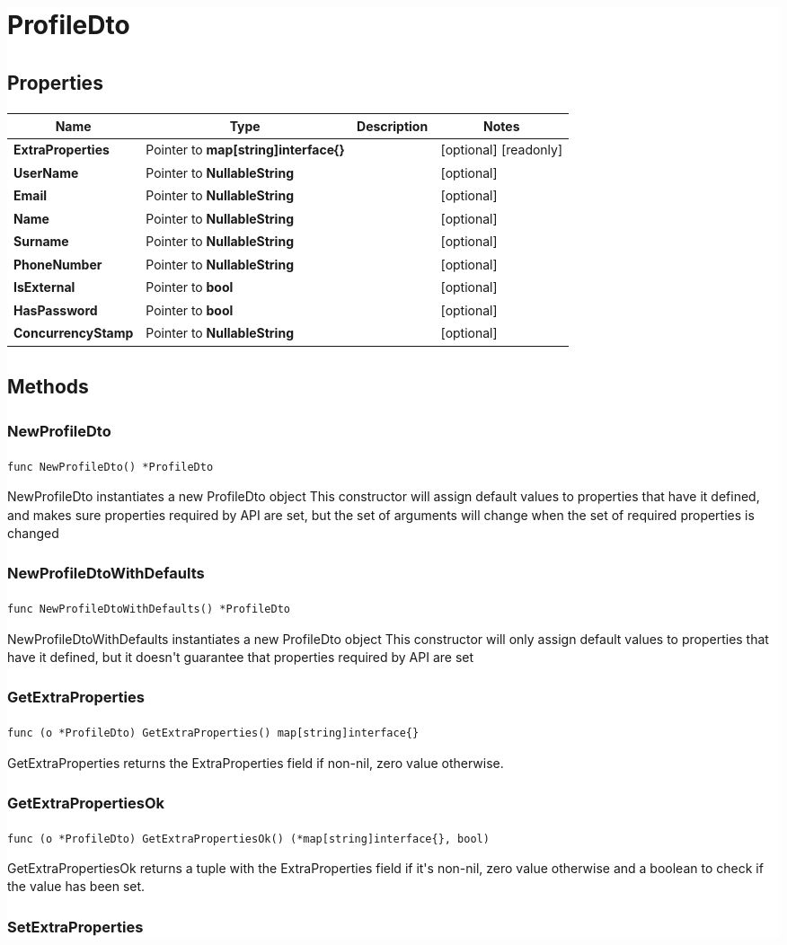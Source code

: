 # ProfileDto

## Properties

Name | Type | Description | Notes
------------ | ------------- | ------------- | -------------
**ExtraProperties** | Pointer to **map[string]interface{}** |  | [optional] [readonly] 
**UserName** | Pointer to **NullableString** |  | [optional] 
**Email** | Pointer to **NullableString** |  | [optional] 
**Name** | Pointer to **NullableString** |  | [optional] 
**Surname** | Pointer to **NullableString** |  | [optional] 
**PhoneNumber** | Pointer to **NullableString** |  | [optional] 
**IsExternal** | Pointer to **bool** |  | [optional] 
**HasPassword** | Pointer to **bool** |  | [optional] 
**ConcurrencyStamp** | Pointer to **NullableString** |  | [optional] 

## Methods

### NewProfileDto

`func NewProfileDto() *ProfileDto`

NewProfileDto instantiates a new ProfileDto object
This constructor will assign default values to properties that have it defined,
and makes sure properties required by API are set, but the set of arguments
will change when the set of required properties is changed

### NewProfileDtoWithDefaults

`func NewProfileDtoWithDefaults() *ProfileDto`

NewProfileDtoWithDefaults instantiates a new ProfileDto object
This constructor will only assign default values to properties that have it defined,
but it doesn't guarantee that properties required by API are set

### GetExtraProperties

`func (o *ProfileDto) GetExtraProperties() map[string]interface{}`

GetExtraProperties returns the ExtraProperties field if non-nil, zero value otherwise.

### GetExtraPropertiesOk

`func (o *ProfileDto) GetExtraPropertiesOk() (*map[string]interface{}, bool)`

GetExtraPropertiesOk returns a tuple with the ExtraProperties field if it's non-nil, zero value otherwise
and a boolean to check if the value has been set.

### SetExtraProperties
